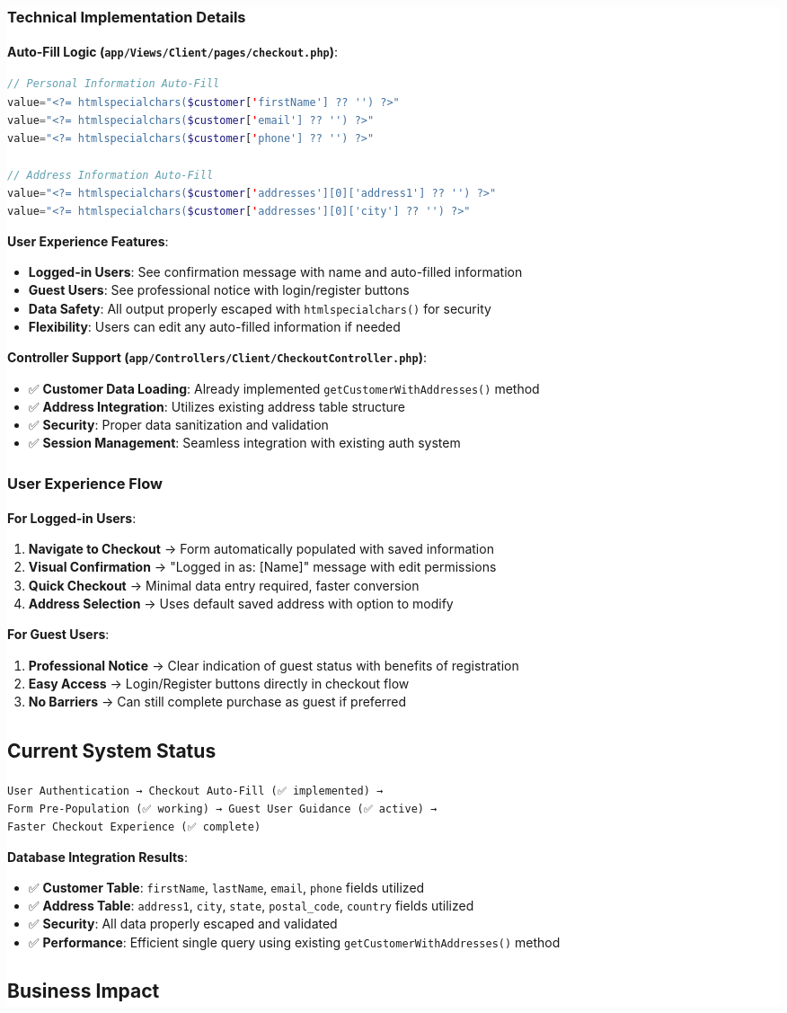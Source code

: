 ### Technical Implementation Details

**Auto-Fill Logic (`app/Views/Client/pages/checkout.php`)**:
```php
// Personal Information Auto-Fill
value="<?= htmlspecialchars($customer['firstName'] ?? '') ?>"
value="<?= htmlspecialchars($customer['email'] ?? '') ?>"
value="<?= htmlspecialchars($customer['phone'] ?? '') ?>"

// Address Information Auto-Fill  
value="<?= htmlspecialchars($customer['addresses'][0]['address1'] ?? '') ?>"
value="<?= htmlspecialchars($customer['addresses'][0]['city'] ?? '') ?>"
```

**User Experience Features**:
- **Logged-in Users**: See confirmation message with name and auto-filled information
- **Guest Users**: See professional notice with login/register buttons
- **Data Safety**: All output properly escaped with `htmlspecialchars()` for security
- **Flexibility**: Users can edit any auto-filled information if needed

**Controller Support (`app/Controllers/Client/CheckoutController.php`)**:
- ✅ **Customer Data Loading**: Already implemented `getCustomerWithAddresses()` method
- ✅ **Address Integration**: Utilizes existing address table structure
- ✅ **Security**: Proper data sanitization and validation
- ✅ **Session Management**: Seamless integration with existing auth system

### User Experience Flow

**For Logged-in Users**:
1. **Navigate to Checkout** → Form automatically populated with saved information
2. **Visual Confirmation** → "Logged in as: [Name]" message with edit permissions
3. **Quick Checkout** → Minimal data entry required, faster conversion
4. **Address Selection** → Uses default saved address with option to modify

**For Guest Users**:
1. **Professional Notice** → Clear indication of guest status with benefits of registration
2. **Easy Access** → Login/Register buttons directly in checkout flow
3. **No Barriers** → Can still complete purchase as guest if preferred

## Current System Status

```
User Authentication → Checkout Auto-Fill (✅ implemented) → 
Form Pre-Population (✅ working) → Guest User Guidance (✅ active) → 
Faster Checkout Experience (✅ complete)
```

**Database Integration Results**:
- ✅ **Customer Table**: `firstName`, `lastName`, `email`, `phone` fields utilized
- ✅ **Address Table**: `address1`, `city`, `state`, `postal_code`, `country` fields utilized  
- ✅ **Security**: All data properly escaped and validated
- ✅ **Performance**: Efficient single query using existing `getCustomerWithAddresses()` method

## Business Impact
